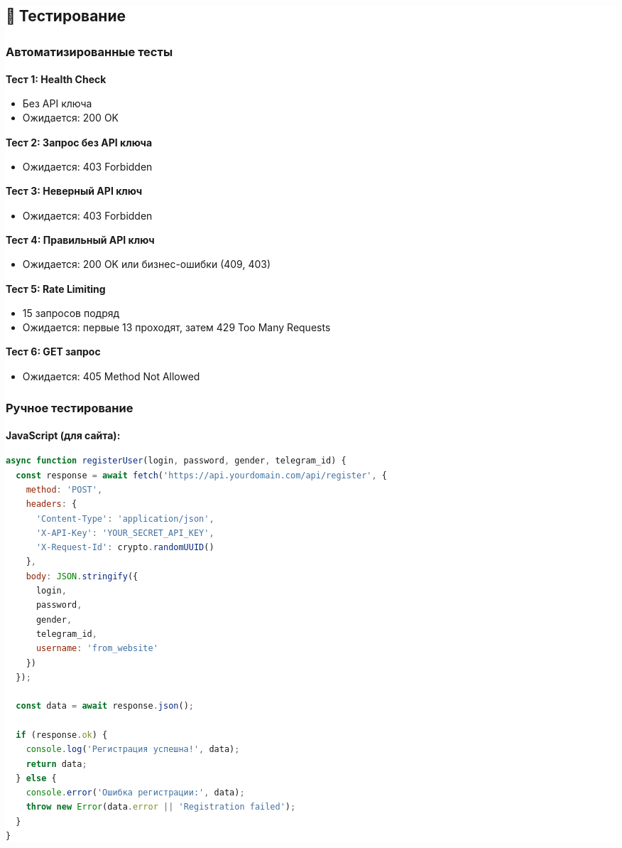 
## 🧪 Тестирование

### Автоматизированные тесты

**Тест 1: Health Check**
- Без API ключа
- Ожидается: 200 OK

**Тест 2: Запрос без API ключа**
- Ожидается: 403 Forbidden

**Тест 3: Неверный API ключ**
- Ожидается: 403 Forbidden

**Тест 4: Правильный API ключ**
- Ожидается: 200 OK или бизнес-ошибки (409, 403)

**Тест 5: Rate Limiting**
- 15 запросов подряд
- Ожидается: первые 13 проходят, затем 429 Too Many Requests

**Тест 6: GET запрос**
- Ожидается: 405 Method Not Allowed

### Ручное тестирование

**JavaScript (для сайта):**

```javascript
async function registerUser(login, password, gender, telegram_id) {
  const response = await fetch('https://api.yourdomain.com/api/register', {
    method: 'POST',
    headers: {
      'Content-Type': 'application/json',
      'X-API-Key': 'YOUR_SECRET_API_KEY',
      'X-Request-Id': crypto.randomUUID()
    },
    body: JSON.stringify({
      login,
      password,
      gender,
      telegram_id,
      username: 'from_website'
    })
  });
  
  const data = await response.json();
  
  if (response.ok) {
    console.log('Регистрация успешна!', data);
    return data;
  } else {
    console.error('Ошибка регистрации:', data);
    throw new Error(data.error || 'Registration failed');
  }
}
```
